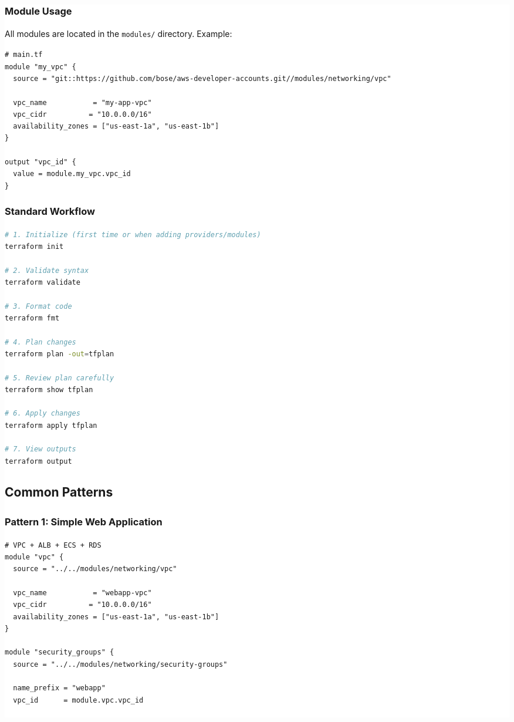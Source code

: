 ### Module Usage

All modules are located in the `modules/` directory. Example:

```hcl
# main.tf
module "my_vpc" {
  source = "git::https://github.com/bose/aws-developer-accounts.git//modules/networking/vpc"
  
  vpc_name           = "my-app-vpc"
  vpc_cidr          = "10.0.0.0/16"
  availability_zones = ["us-east-1a", "us-east-1b"]
}

output "vpc_id" {
  value = module.my_vpc.vpc_id
}
```

### Standard Workflow

```bash
# 1. Initialize (first time or when adding providers/modules)
terraform init

# 2. Validate syntax
terraform validate

# 3. Format code
terraform fmt

# 4. Plan changes
terraform plan -out=tfplan

# 5. Review plan carefully
terraform show tfplan

# 6. Apply changes
terraform apply tfplan

# 7. View outputs
terraform output
```

## Common Patterns

### Pattern 1: Simple Web Application

```hcl
# VPC + ALB + ECS + RDS
module "vpc" {
  source = "../../modules/networking/vpc"
  
  vpc_name           = "webapp-vpc"
  vpc_cidr          = "10.0.0.0/16"
  availability_zones = ["us-east-1a", "us-east-1b"]
}

module "security_groups" {
  source = "../../modules/networking/security-groups"
  
  name_prefix = "webapp"
  vpc_id      = module.vpc.vpc_id
  
```